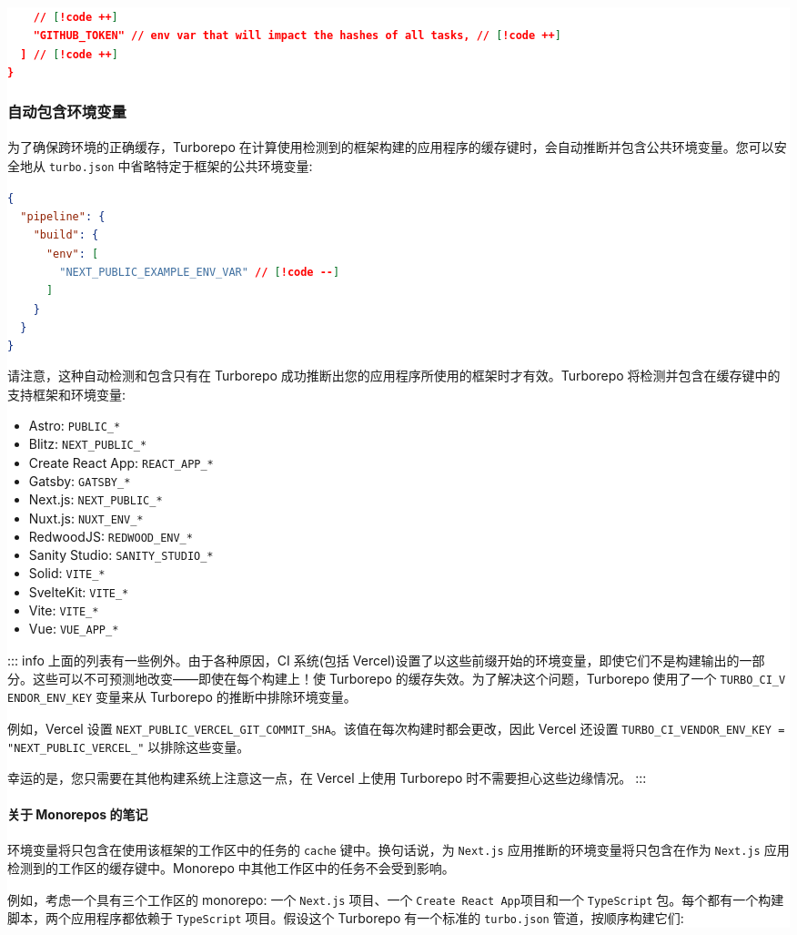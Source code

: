 ```json
    // [!code ++]
    "GITHUB_TOKEN" // env var that will impact the hashes of all tasks, // [!code ++]
  ] // [!code ++]
}
```

### 自动包含环境变量

为了确保跨环境的正确缓存，Turborepo 在计算使用检测到的框架构建的应用程序的缓存键时，会自动推断并包含公共环境变量。您可以安全地从 `turbo.json` 中省略特定于框架的公共环境变量:

```json
{
  "pipeline": {
    "build": {
      "env": [
        "NEXT_PUBLIC_EXAMPLE_ENV_VAR" // [!code --]
      ]
    }
  }
}
```

请注意，这种自动检测和包含只有在 Turborepo 成功推断出您的应用程序所使用的框架时才有效。Turborepo 将检测并包含在缓存键中的支持框架和环境变量:

- Astro: `PUBLIC_*`
- Blitz: `NEXT_PUBLIC_*`
- Create React App: `REACT_APP_*`
- Gatsby: `GATSBY_*`
- Next.js: `NEXT_PUBLIC_*`
- Nuxt.js: `NUXT_ENV_*`
- RedwoodJS: `REDWOOD_ENV_*`
- Sanity Studio: `SANITY_STUDIO_*`
- Solid: `VITE_*`
- SvelteKit: `VITE_*`
- Vite: `VITE_*`
- Vue: `VUE_APP_*`

::: info
上面的列表有一些例外。由于各种原因，CI 系统(包括 Vercel)设置了以这些前缀开始的环境变量，即使它们不是构建输出的一部分。这些可以不可预测地改变——即使在每个构建上！使 Turborepo 的缓存失效。为了解决这个问题，Turborepo 使用了一个 `TURBO_CI_VENDOR_ENV_KEY` 变量来从 Turborepo 的推断中排除环境变量。

例如，Vercel 设置 `NEXT_PUBLIC_VERCEL_GIT_COMMIT_SHA`。该值在每次构建时都会更改，因此 Vercel 还设置 `TURBO_CI_VENDOR_ENV_KEY = "NEXT_PUBLIC_VERCEL_"` 以排除这些变量。

幸运的是，您只需要在其他构建系统上注意这一点，在 Vercel 上使用 Turborepo 时不需要担心这些边缘情况。
:::

#### 关于 Monorepos 的笔记

环境变量将只包含在使用该框架的工作区中的任务的 `cache` 键中。换句话说，为 `Next.js` 应用推断的环境变量将只包含在作为 `Next.js` 应用检测到的工作区的缓存键中。Monorepo 中其他工作区中的任务不会受到影响。

例如，考虑一个具有三个工作区的 monorepo: 一个 `Next.js` 项目、一个 `Create React App`项目和一个 `TypeScript` 包。每个都有一个构建脚本，两个应用程序都依赖于 `TypeScript` 项目。假设这个 Turborepo 有一个标准的 `turbo.json` 管道，按顺序构建它们:
